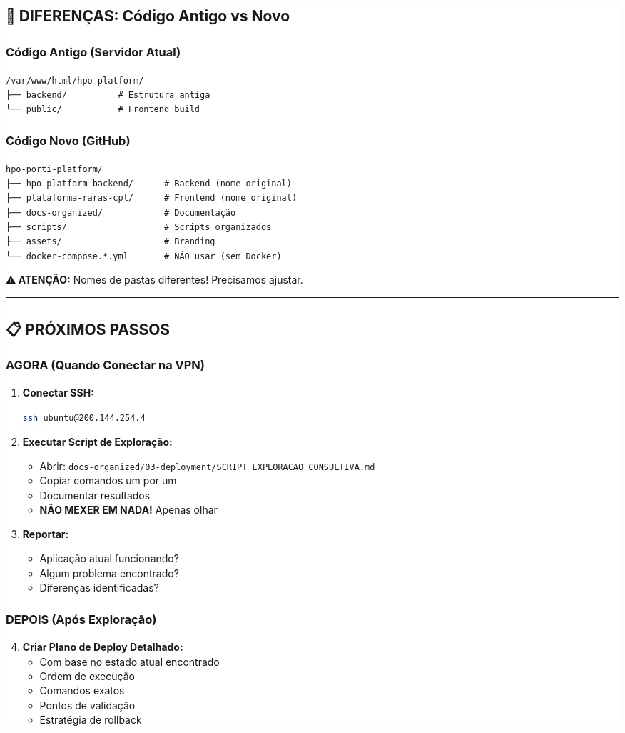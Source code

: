 
## 🔄 DIFERENÇAS: Código Antigo vs Novo

### Código Antigo (Servidor Atual)
```
/var/www/html/hpo-platform/
├── backend/          # Estrutura antiga
└── public/           # Frontend build
```

### Código Novo (GitHub)
```
hpo-porti-platform/
├── hpo-platform-backend/      # Backend (nome original)
├── plataforma-raras-cpl/      # Frontend (nome original)
├── docs-organized/            # Documentação
├── scripts/                   # Scripts organizados
├── assets/                    # Branding
└── docker-compose.*.yml       # NÃO usar (sem Docker)
```

**⚠️ ATENÇÃO:** Nomes de pastas diferentes! Precisamos ajustar.

---

## 📋 PRÓXIMOS PASSOS

### AGORA (Quando Conectar na VPN)

1. **Conectar SSH:**
   ```bash
   ssh ubuntu@200.144.254.4
   ```

2. **Executar Script de Exploração:**
   - Abrir: `docs-organized/03-deployment/SCRIPT_EXPLORACAO_CONSULTIVA.md`
   - Copiar comandos um por um
   - Documentar resultados
   - **NÃO MEXER EM NADA!** Apenas olhar

3. **Reportar:**
   - Aplicação atual funcionando?
   - Algum problema encontrado?
   - Diferenças identificadas?

### DEPOIS (Após Exploração)

4. **Criar Plano de Deploy Detalhado:**
   - Com base no estado atual encontrado
   - Ordem de execução
   - Comandos exatos
   - Pontos de validação
   - Estratégia de rollback
